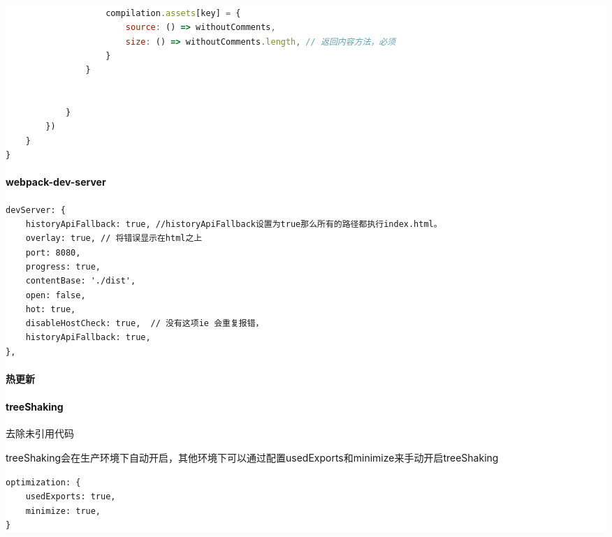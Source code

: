 ``` javascript
                    compilation.assets[key] = {
                        source: () => withoutComments,
                        size: () => withoutComments.length, // 返回内容方法，必须
                    }
                }

                
            } 
        })
    }
}
```

#### webpack-dev-server

```
devServer: {
    historyApiFallback: true, //historyApiFallback设置为true那么所有的路径都执行index.html。
    overlay: true, // 将错误显示在html之上
    port: 8080,
    progress: true,
    contentBase: './dist',
    open: false,
    hot: true,
    disableHostCheck: true,  // 没有这项ie 会重复报错，
    historyApiFallback: true,
},
```

#### 热更新


#### treeShaking

去除未引用代码

treeShaking会在生产环境下自动开启，其他环境下可以通过配置usedExports和minimize来手动开启treeShaking

```
optimization: {
    usedExports: true,
    minimize: true,
}
```



